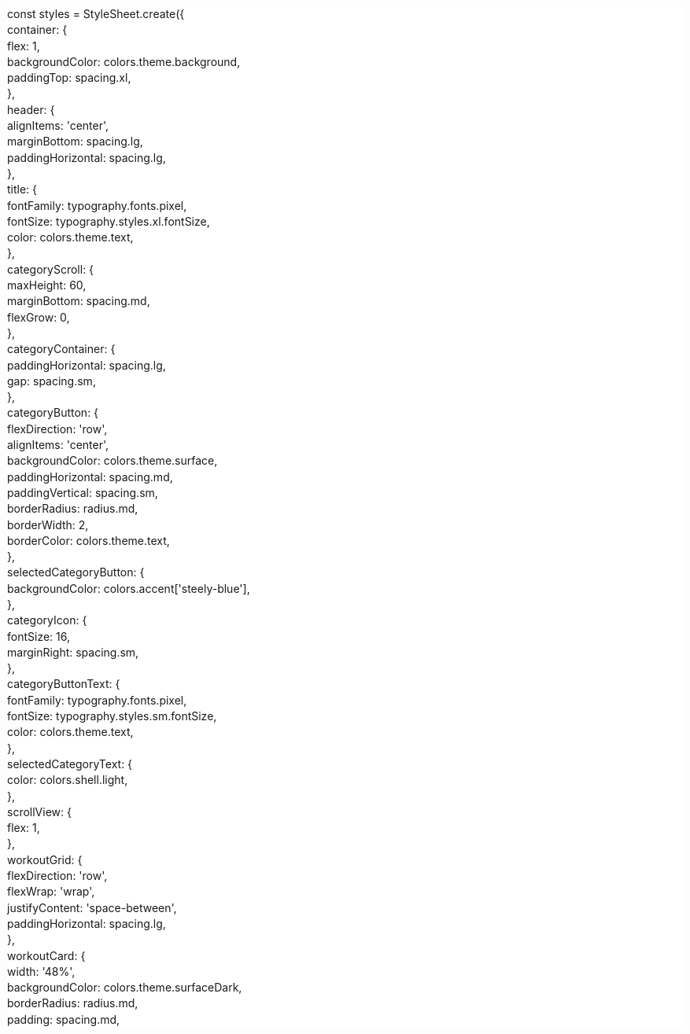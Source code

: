 const styles \= StyleSheet.create({  
  container: {  
    flex: 1,  
    backgroundColor: colors.theme.background,  
    paddingTop: spacing.xl,  
  },  
  header: {  
    alignItems: 'center',  
    marginBottom: spacing.lg,  
    paddingHorizontal: spacing.lg,  
  },  
  title: {  
    fontFamily: typography.fonts.pixel,  
    fontSize: typography.styles.xl.fontSize,  
    color: colors.theme.text,  
  },  
  categoryScroll: {  
    maxHeight: 60,  
    marginBottom: spacing.md,  
    flexGrow: 0,  
  },  
  categoryContainer: {  
    paddingHorizontal: spacing.lg,  
    gap: spacing.sm,  
  },  
  categoryButton: {  
    flexDirection: 'row',  
    alignItems: 'center',  
    backgroundColor: colors.theme.surface,  
    paddingHorizontal: spacing.md,  
    paddingVertical: spacing.sm,  
    borderRadius: radius.md,  
    borderWidth: 2,  
    borderColor: colors.theme.text,  
  },  
  selectedCategoryButton: {  
    backgroundColor: colors.accent\['steely-blue'\],  
  },  
  categoryIcon: {  
      fontSize: 16,  
      marginRight: spacing.sm,  
  },  
  categoryButtonText: {  
    fontFamily: typography.fonts.pixel,  
    fontSize: typography.styles.sm.fontSize,  
    color: colors.theme.text,  
  },  
  selectedCategoryText: {  
    color: colors.shell.light,  
  },  
  scrollView: {  
    flex: 1,  
  },  
  workoutGrid: {  
    flexDirection: 'row',  
    flexWrap: 'wrap',  
    justifyContent: 'space-between',  
    paddingHorizontal: spacing.lg,  
  },  
  workoutCard: {  
    width: '48%',  
    backgroundColor: colors.theme.surfaceDark,  
    borderRadius: radius.md,  
    padding: spacing.md,  